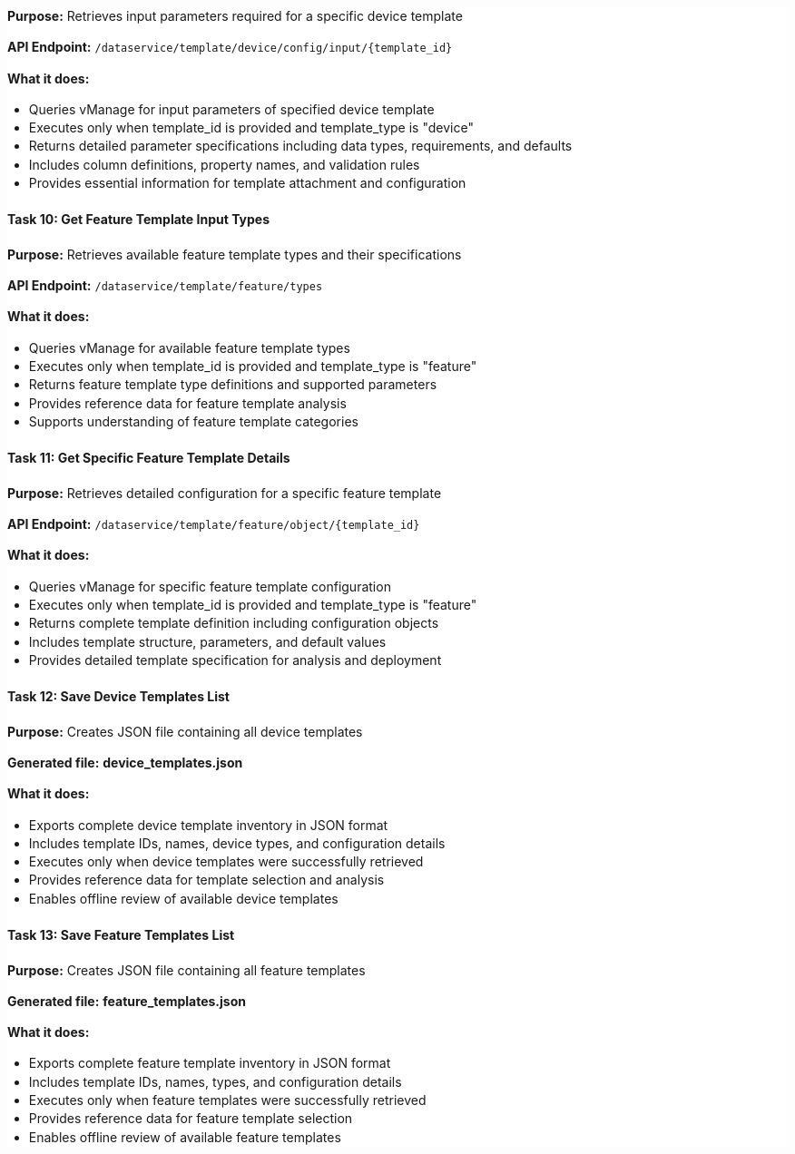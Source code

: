 **Purpose:** Retrieves input parameters required for a specific device template

**API Endpoint:** `/dataservice/template/device/config/input/{template_id}`

**What it does:**
- Queries vManage for input parameters of specified device template
- Executes only when template_id is provided and template_type is "device"
- Returns detailed parameter specifications including data types, requirements, and defaults
- Includes column definitions, property names, and validation rules
- Provides essential information for template attachment and configuration

#### Task 10: Get Feature Template Input Types

**Purpose:** Retrieves available feature template types and their specifications

**API Endpoint:** `/dataservice/template/feature/types`

**What it does:**
- Queries vManage for available feature template types
- Executes only when template_id is provided and template_type is "feature"
- Returns feature template type definitions and supported parameters
- Provides reference data for feature template analysis
- Supports understanding of feature template categories

#### Task 11: Get Specific Feature Template Details

**Purpose:** Retrieves detailed configuration for a specific feature template

**API Endpoint:** `/dataservice/template/feature/object/{template_id}`

**What it does:**
- Queries vManage for specific feature template configuration
- Executes only when template_id is provided and template_type is "feature"
- Returns complete template definition including configuration objects
- Includes template structure, parameters, and default values
- Provides detailed template specification for analysis and deployment

#### Task 12: Save Device Templates List

**Purpose:** Creates JSON file containing all device templates

**Generated file:** **device_templates.json**

**What it does:**
- Exports complete device template inventory in JSON format
- Includes template IDs, names, device types, and configuration details
- Executes only when device templates were successfully retrieved
- Provides reference data for template selection and analysis
- Enables offline review of available device templates

#### Task 13: Save Feature Templates List

**Purpose:** Creates JSON file containing all feature templates

**Generated file:** **feature_templates.json**

**What it does:**
- Exports complete feature template inventory in JSON format
- Includes template IDs, names, types, and configuration details
- Executes only when feature templates were successfully retrieved
- Provides reference data for feature template selection
- Enables offline review of available feature templates

